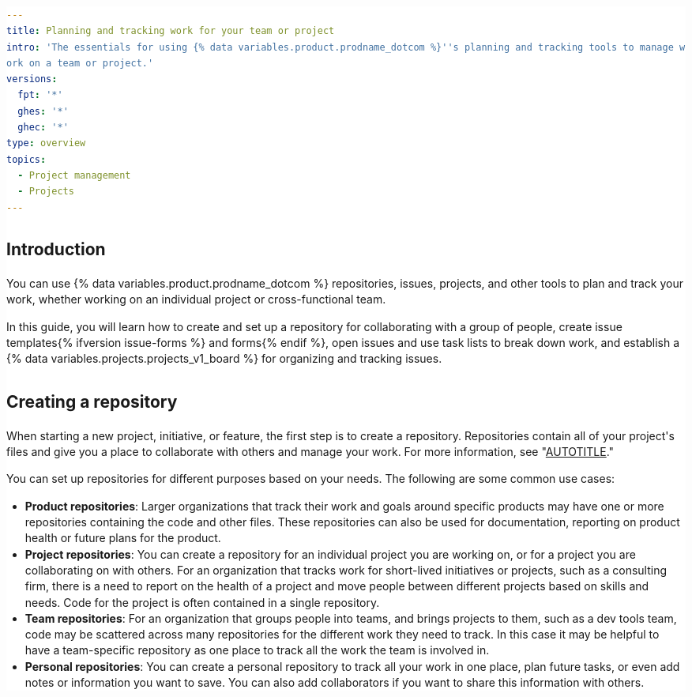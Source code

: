 ```yaml
---
title: Planning and tracking work for your team or project
intro: 'The essentials for using {% data variables.product.prodname_dotcom %}''s planning and tracking tools to manage work on a team or project.'
versions:
  fpt: '*'
  ghes: '*'
  ghec: '*'
type: overview
topics:
  - Project management
  - Projects
---
```

## Introduction

You can use {% data variables.product.prodname_dotcom %} repositories, issues, projects, and other tools to plan and track your work, whether working on an individual project or cross-functional team.

In this guide, you will learn how to create and set up a repository for collaborating with a group of people, create issue templates{% ifversion issue-forms %} and forms{% endif %}, open issues and use task lists to break down work, and establish a {% data variables.projects.projects_v1_board %} for organizing and tracking issues.

## Creating a repository

When starting a new project, initiative, or feature, the first step is to create a repository. Repositories contain all of your project's files and give you a place to collaborate with others and manage your work. For more information, see "[AUTOTITLE](/repositories/creating-and-managing-repositories/creating-a-new-repository)."

You can set up repositories for different purposes based on your needs. The following are some common use cases:

- **Product repositories**: Larger organizations that track their work and goals around specific products may have one or more repositories containing the code and other files. These repositories can also be used for documentation, reporting on product health or future plans for the product.
- **Project repositories**: You can create a repository for an individual project you are working on, or for a project you are collaborating on with others. For an organization that tracks work for short-lived initiatives or projects, such as a consulting firm, there is a need to report on the health of a project and move people between different projects based on skills and needs. Code for the project is often contained in a single repository.
- **Team repositories**: For an organization that groups people into teams, and brings projects to them, such as a dev tools team, code may be scattered across many repositories for the different work they need to track. In this case it may be helpful to have a team-specific repository as one place to track all the work the team is involved in.
- **Personal repositories**: You can create a personal repository to track all your work in one place, plan future tasks, or even add notes or information you want to save. You can also add collaborators if you want to share this information with others.
